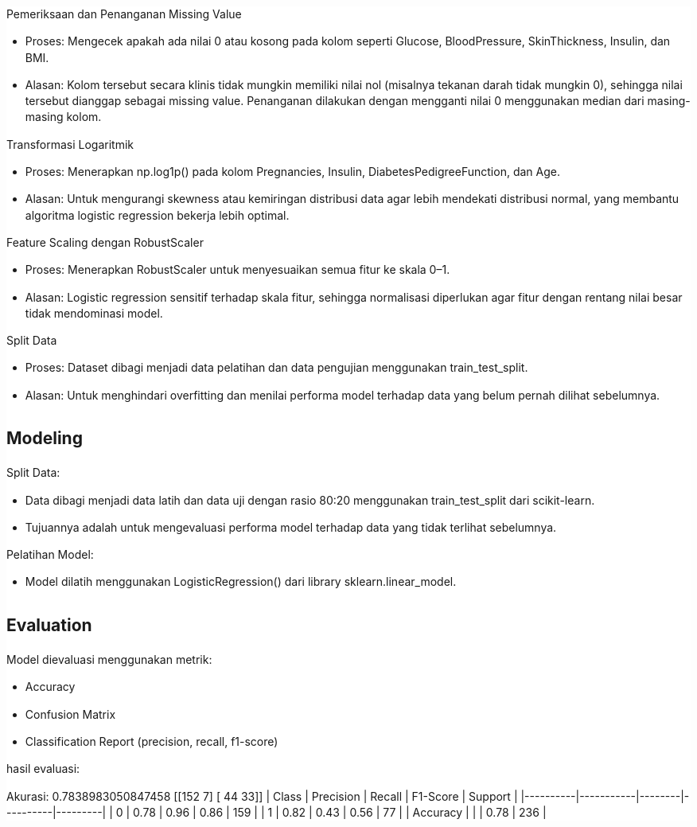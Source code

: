 Pemeriksaan dan Penanganan Missing Value

-   Proses: Mengecek apakah ada nilai 0 atau kosong pada kolom seperti Glucose, BloodPressure, SkinThickness, Insulin, dan BMI.

-   Alasan: Kolom tersebut secara klinis tidak mungkin memiliki nilai nol (misalnya tekanan darah tidak mungkin 0), sehingga nilai tersebut dianggap sebagai missing value. Penanganan dilakukan dengan mengganti nilai 0 menggunakan median dari masing-masing kolom.

Transformasi Logaritmik

-   Proses: Menerapkan np.log1p() pada kolom Pregnancies, Insulin, DiabetesPedigreeFunction, dan Age.

-   Alasan: Untuk mengurangi skewness atau kemiringan distribusi data agar lebih mendekati distribusi normal, yang membantu algoritma logistic regression bekerja lebih optimal.

Feature Scaling dengan RobustScaler

-   Proses: Menerapkan RobustScaler untuk menyesuaikan semua fitur ke skala 0–1.

-   Alasan: Logistic regression sensitif terhadap skala fitur, sehingga normalisasi diperlukan agar fitur dengan rentang nilai besar tidak mendominasi model.

Split Data

-   Proses: Dataset dibagi menjadi data pelatihan dan data pengujian menggunakan train_test_split.

-   Alasan: Untuk menghindari overfitting dan menilai performa model terhadap data yang belum pernah dilihat sebelumnya.

## Modeling

Split Data:

-   Data dibagi menjadi data latih dan data uji dengan rasio 80:20 menggunakan train_test_split dari scikit-learn.

-   Tujuannya adalah untuk mengevaluasi performa model terhadap data yang tidak terlihat sebelumnya.

Pelatihan Model:

-   Model dilatih menggunakan LogisticRegression() dari library sklearn.linear_model.

## Evaluation

Model dievaluasi menggunakan metrik:

-   Accuracy

-   Confusion Matrix

-   Classification Report (precision, recall, f1-score)

hasil evaluasi:

Akurasi: 0.7838983050847458
[[152   7]
 [ 44  33]]
| Class | Precision | Recall | F1-Score | Support |
|----------|-----------|--------|----------|---------|
| 0 | 0.78 | 0.96 | 0.86 | 159 |
| 1 | 0.82 | 0.43 | 0.56 | 77 |
| Accuracy | | | 0.78 | 236 |
